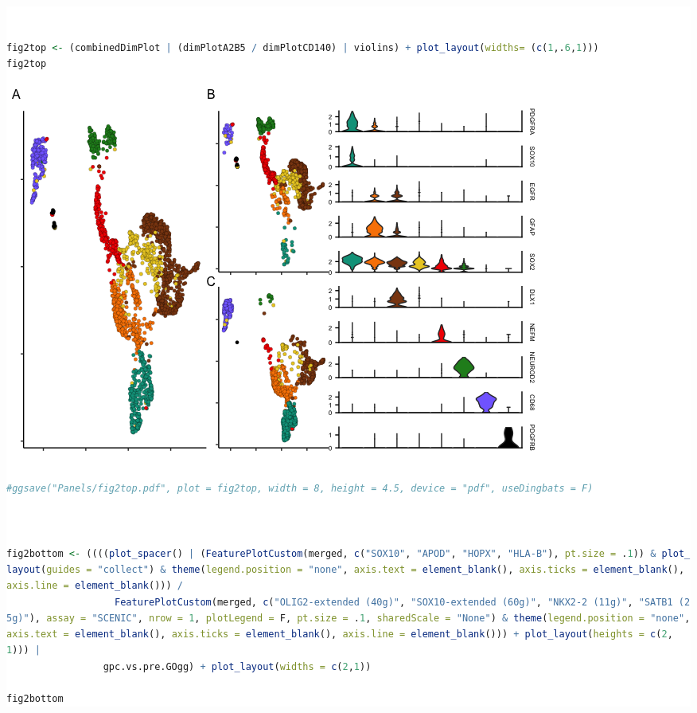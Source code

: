``` r


fig2top <- (combinedDimPlot | (dimPlotA2B5 / dimPlotCD140) | violins) + plot_layout(widths= (c(1,.6,1)))
fig2top
```

![](03_Fetal_scRNA_Seq_Analysis_files/figure-gfm/unnamed-chunk-12-1.png)

``` r
#ggsave("Panels/fig2top.pdf", plot = fig2top, width = 8, height = 4.5, device = "pdf", useDingbats = F)



fig2bottom <- ((((plot_spacer() | (FeaturePlotCustom(merged, c("SOX10", "APOD", "HOPX", "HLA-B"), pt.size = .1)) & plot_layout(guides = "collect") & theme(legend.position = "none", axis.text = element_blank(), axis.ticks = element_blank(), axis.line = element_blank())) /
                   FeaturePlotCustom(merged, c("OLIG2-extended (40g)", "SOX10-extended (60g)", "NKX2-2 (11g)", "SATB1 (25g)"), assay = "SCENIC", nrow = 1, plotLegend = F, pt.size = .1, sharedScale = "None") & theme(legend.position = "none", axis.text = element_blank(), axis.ticks = element_blank(), axis.line = element_blank())) + plot_layout(heights = c(2,1))) |
                 gpc.vs.pre.GOgg) + plot_layout(widths = c(2,1))

fig2bottom
```
